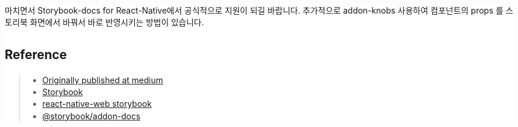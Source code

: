 마치면서 Storybook-docs for React-Native에서 공식적으로 지원이 되길 바랍니다.
추가적으로 addon-knobs 사용하여 컴포넌트의 props 를 스토리북 화면에서 바꿔서 바로 반영시키는 방법이 있습니다.

## Reference

> - [Originally published at medium](https://medium.com/react-native-seoul/making-storybook-docs-for-react-native-web-a2ae1163119e)
> - [Storybook](https://storybook.js.org/)
> - [react-native-web storybook](https://necolas.github.io/react-native-web/docs/?path=/docs/*)
> - [@storybook/addon-docs](https://www.npmjs.com/package/@storybook/addon-docs)
